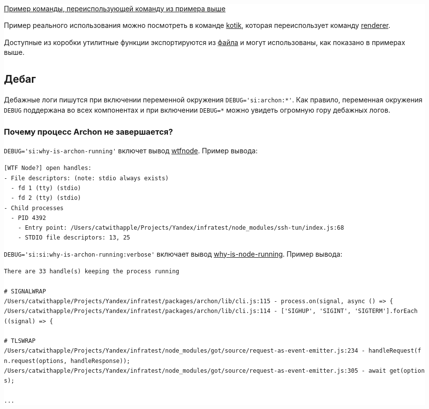 [Пример команды, переиспользующей команду из примера выше](https://a.yandex-team.ru/arc_vcs/frontend/projects/infratest/packages/archon-example/configs/archon/commands/reusing-command.js)

Пример реального использования можно посмотреть в команде [kotik](https://a.yandex-team.ru/arc_vcs/frontend/projects/infratest/packages/archon-renderer-devserver-command/commands/kotik.js),
которая переиспользует команду [renderer](https://a.yandex-team.ru/arc_vcs/frontend/projects/infratest/packages/archon-renderer/commands/renderer.js).

Доступные из коробки утилитные функции экспортируются из [файла](https://a.yandex-team.ru/arc_vcs/frontend/projects/infratest/packages/archon/src/utils.ts) и могут использованы, как показано в примерах выше.

## Дебаг

Дебажные логи пишутся при включении переменной окружения `DEBUG='si:archon:*'`. Как правило, переменная окружения `DEBUG` поддержана во всех компонентах и при включении `DEBUG=*` можно увидеть огромную гору дебажных логов.

### Почему процесс Archon не завершается?

`DEBUG='si:why-is-archon-running'` включет вывод [wtfnode](https://www.npmjs.com/package/wtfnode). Пример вывода:
```
[WTF Node?] open handles:
- File descriptors: (note: stdio always exists)
  - fd 1 (tty) (stdio)
  - fd 2 (tty) (stdio)
- Child processes
  - PID 4392
    - Entry point: /Users/catwithapple/Projects/Yandex/infratest/node_modules/ssh-tun/index.js:68
    - STDIO file descriptors: 13, 25
```

`DEBUG='si:si:why-is-archon-running:verbose'` включает вывод [why-is-node-running](https://www.npmjs.com/package/why-is-node-running).  Пример вывода:
```
There are 33 handle(s) keeping the process running

# SIGNALWRAP
/Users/catwithapple/Projects/Yandex/infratest/packages/archon/lib/cli.js:115 - process.on(signal, async () => {
/Users/catwithapple/Projects/Yandex/infratest/packages/archon/lib/cli.js:114 - ['SIGHUP', 'SIGINT', 'SIGTERM'].forEach((signal) => {

# TLSWRAP
/Users/catwithapple/Projects/Yandex/infratest/node_modules/got/source/request-as-event-emitter.js:234 - handleRequest(fn.request(options, handleResponse));
/Users/catwithapple/Projects/Yandex/infratest/node_modules/got/source/request-as-event-emitter.js:305 - await get(options);

...
```
